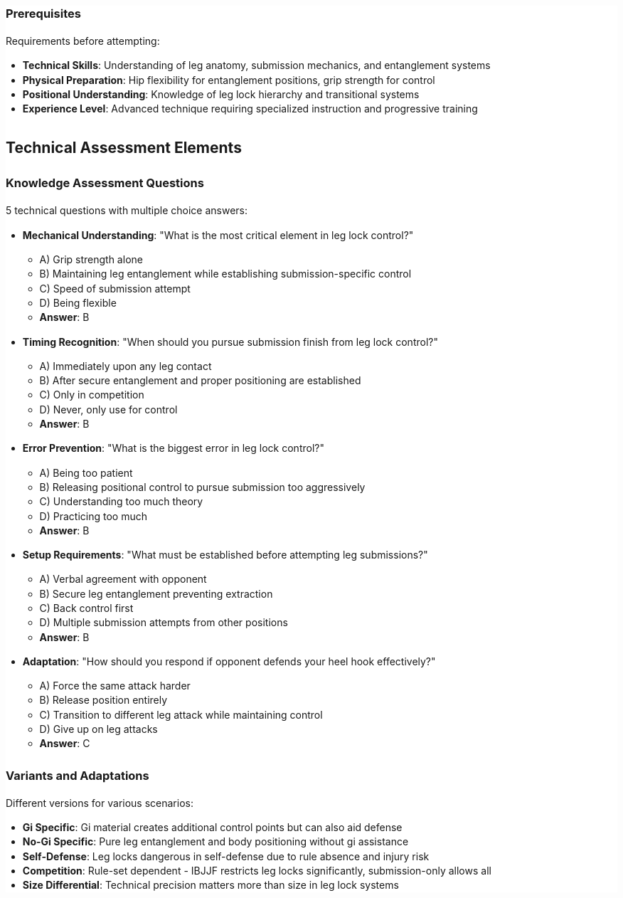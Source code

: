 ### Prerequisites
Requirements before attempting:
- **Technical Skills**: Understanding of leg anatomy, submission mechanics, and entanglement systems
- **Physical Preparation**: Hip flexibility for entanglement positions, grip strength for control
- **Positional Understanding**: Knowledge of leg lock hierarchy and transitional systems
- **Experience Level**: Advanced technique requiring specialized instruction and progressive training

## Technical Assessment Elements

### Knowledge Assessment Questions
5 technical questions with multiple choice answers:
- **Mechanical Understanding**: "What is the most critical element in leg lock control?"
  - A) Grip strength alone
  - B) Maintaining leg entanglement while establishing submission-specific control
  - C) Speed of submission attempt
  - D) Being flexible
  - **Answer**: B

- **Timing Recognition**: "When should you pursue submission finish from leg lock control?"
  - A) Immediately upon any leg contact
  - B) After secure entanglement and proper positioning are established
  - C) Only in competition
  - D) Never, only use for control
  - **Answer**: B

- **Error Prevention**: "What is the biggest error in leg lock control?"
  - A) Being too patient
  - B) Releasing positional control to pursue submission too aggressively
  - C) Understanding too much theory
  - D) Practicing too much
  - **Answer**: B

- **Setup Requirements**: "What must be established before attempting leg submissions?"
  - A) Verbal agreement with opponent
  - B) Secure leg entanglement preventing extraction
  - C) Back control first
  - D) Multiple submission attempts from other positions
  - **Answer**: B

- **Adaptation**: "How should you respond if opponent defends your heel hook effectively?"
  - A) Force the same attack harder
  - B) Release position entirely
  - C) Transition to different leg attack while maintaining control
  - D) Give up on leg attacks
  - **Answer**: C

### Variants and Adaptations
Different versions for various scenarios:
- **Gi Specific**: Gi material creates additional control points but can also aid defense
- **No-Gi Specific**: Pure leg entanglement and body positioning without gi assistance
- **Self-Defense**: Leg locks dangerous in self-defense due to rule absence and injury risk
- **Competition**: Rule-set dependent - IBJJF restricts leg locks significantly, submission-only allows all
- **Size Differential**: Technical precision matters more than size in leg lock systems
